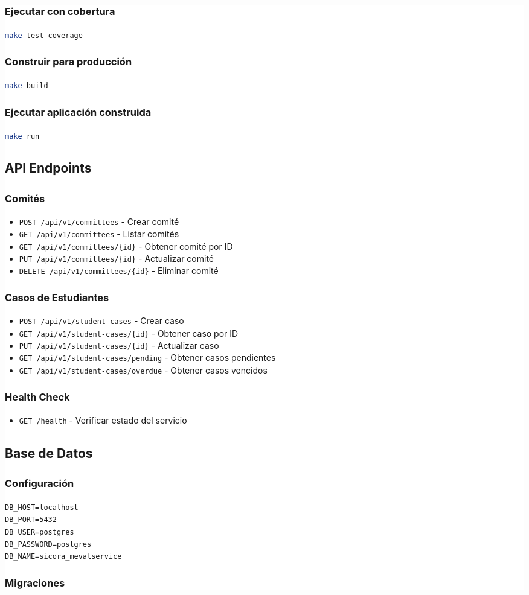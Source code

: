 ### Ejecutar con cobertura

```bash
make test-coverage
```

### Construir para producción

```bash
make build
```

### Ejecutar aplicación construida

```bash
make run
```

## API Endpoints

### Comités

- `POST /api/v1/committees` - Crear comité
- `GET /api/v1/committees` - Listar comités
- `GET /api/v1/committees/{id}` - Obtener comité por ID
- `PUT /api/v1/committees/{id}` - Actualizar comité
- `DELETE /api/v1/committees/{id}` - Eliminar comité

### Casos de Estudiantes

- `POST /api/v1/student-cases` - Crear caso
- `GET /api/v1/student-cases/{id}` - Obtener caso por ID
- `PUT /api/v1/student-cases/{id}` - Actualizar caso
- `GET /api/v1/student-cases/pending` - Obtener casos pendientes
- `GET /api/v1/student-cases/overdue` - Obtener casos vencidos

### Health Check

- `GET /health` - Verificar estado del servicio

## Base de Datos

### Configuración

```env
DB_HOST=localhost
DB_PORT=5432
DB_USER=postgres
DB_PASSWORD=postgres
DB_NAME=sicora_mevalservice
```

### Migraciones
